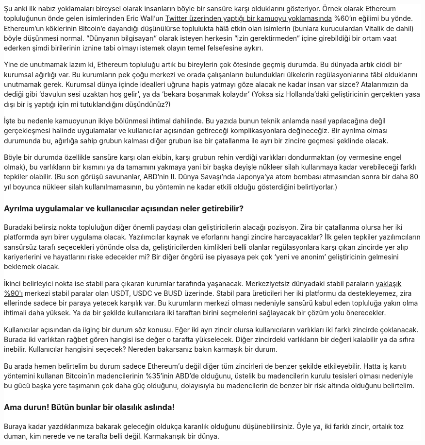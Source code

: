 Şu anki ilk nabız yoklamaları bireysel olarak insanların böyle bir sansüre karşı olduklarını gösteriyor. Örnek olarak Ethereum topluluğunun önde gelen isimlerinden Eric Wall’un [Twitter üzerinden yaptığı bir kamuoyu yoklamasında](https://twitter.com/ercwl/status/1559265839723040769) %60’ın eğilimi bu yönde. Ethereum’un köklerinin Bitcoin’e dayandığı düşünülürse toplulukta hâlâ etkin olan isimlerin (bunlara kuruculardan Vitalik de dahil) böyle düşünmesi normal. “Dünyanın bilgisayarı” olarak isteyen herkesin “izin gerektirmeden” içine girebildiği bir ortam vaat ederken şimdi birilerinin iznine tabi olmayı istemek olayın temel felsefesine aykırı. 

Yine de unutmamak lazım ki, Ethereum topluluğu artık bu bireylerin çok ötesinde geçmiş durumda. Bu dünyada artık ciddi bir kurumsal ağırlığı var. Bu kurumların pek çoğu merkezi ve orada çalışanların bulundukları ülkelerin regülasyonlarına tâbi olduklarını unutmamak gerek. Kurumsal dünya içinde idealleri uğruna hapis yatmayı göze alacak ne kadar insan var sizce? Atalarımızın da dediği gibi ‘davulun sesi uzaktan hoş gelir’, ya da ‘bekara boşanmak kolaydır’ (Yoksa siz Hollanda’daki geliştiricinin gerçekten yasa dışı bir iş yaptığı için mi tutuklandığını düşündünüz?)

İşte bu nedenle kamuoyunun ikiye bölünmesi ihtimal dahilinde. Bu yazıda bunun teknik anlamda nasıl yapılacağına değil gerçekleşmesi halinde uygulamalar ve kullanıcılar açısından getireceği komplikasyonlara değineceğiz. Bir ayrılma olması durumunda bu, ağırlığa sahip grubun kalması diğer grubun ise bir çatallanma ile ayrı bir zincire geçmesi şeklinde olacak.

Böyle bir durumda özellikle sansüre karşı olan ekibin, karşı grubun rehin verdiği varlıkları dondurmaktan (oy vermesine engel olmak), bu varlıkların bir kısmını ya da tamamını yakmaya yani bir başka deyişle nükleer silah kullanmaya kadar verebileceği farklı tepkiler olabilir. (Bu son görüşü savunanlar, ABD’nin II. Dünya Savaşı’nda Japonya’ya atom bombası atmasından sonra bir daha 80 yıl boyunca nükleer silah kullanılmamasının, bu yöntemin ne kadar etkili olduğu gösterdiğini belirtiyorlar.)

### Ayrılma uygulamalar ve kullanıcılar açısından neler getirebilir?

Buradaki belirsiz nokta topluluğun diğer önemli paydaşı olan geliştiricilerin alacağı pozisyon. Zira bir çatallanma olursa her iki platformda ayrı birer uygulama olacak. Yazılımcılar kaynak ve eforlarını hangi zincire harcayacaklar? İlk gelen tepkiler yazılımcıların sansürsüz tarafı seçecekleri yönünde olsa da, geliştiricilerden kimlikleri belli olanlar regülasyonlara karşı çıkan zincirde yer alıp kariyerlerini ve hayatlarını riske edecekler mi? Bir diğer öngörü ise piyasaya pek çok ‘yeni ve anonim’ geliştiricinin gelmesini beklemek olacak. 

İkinci belirleyici nokta ise stabil para çıkaran kurumlar tarafında yaşanacak. Merkeziyetsiz dünyadaki stabil paraların [yaklaşık %90'ı](https://www.theblock.co/data/decentralized-finance/stablecoins) merkezi stabil paralar olan USDT, USDC ve BUSD üzerinde. Stabil para üreticileri her iki platformu da destekleyemez, zira ellerinde sadece bir paraya yetecek karşılık var. Bu kurumların merkezi olması nedeniyle sansürü kabul eden topluluğa yakın olma ihtimali daha yüksek. Ya da bir şekilde kullanıcılara iki taraftan birini seçmelerini sağlayacak bir çözüm yolu önerecekler. 

Kullanıcılar açısından da ilginç bir durum söz konusu. Eğer iki ayrı zincir olursa kullanıcıların varlıkları iki farklı zincirde çoklanacak. Burada iki varlıktan rağbet gören hangisi ise değer o tarafta yükselecek. Diğer zincirdeki varlıkların bir değeri kalabilir ya da sıfıra inebilir. Kullanıcılar hangisini seçecek? Nereden bakarsanız bakın karmaşık bir durum. 

Bu arada hemen belirtelim bu durum sadece Ethereum’u değil diğer tüm zincirleri de benzer şekilde etkileyebilir. Hatta iş kanıtı yöntemini kullanan Bitcoin’in madencilerinin %35’inin ABD’de olduğunu, üstelik bu madencilerin kurulu tesisleri olması nedeniyle bu gücü başka yere taşımanın çok daha güç olduğunu, dolayısıyla bu madencilerin de benzer bir risk altında olduğunu belirtelim. 

### Ama durun! Bütün bunlar bir olasılık aslında!
Buraya kadar yazdıklarımıza bakarak geleceğin oldukça karanlık olduğunu düşünebilirsiniz. Öyle ya, iki farklı zincir, ortalık toz duman, kim nerede ve ne tarafta belli değil. Karmakarışık bir dünya. 
